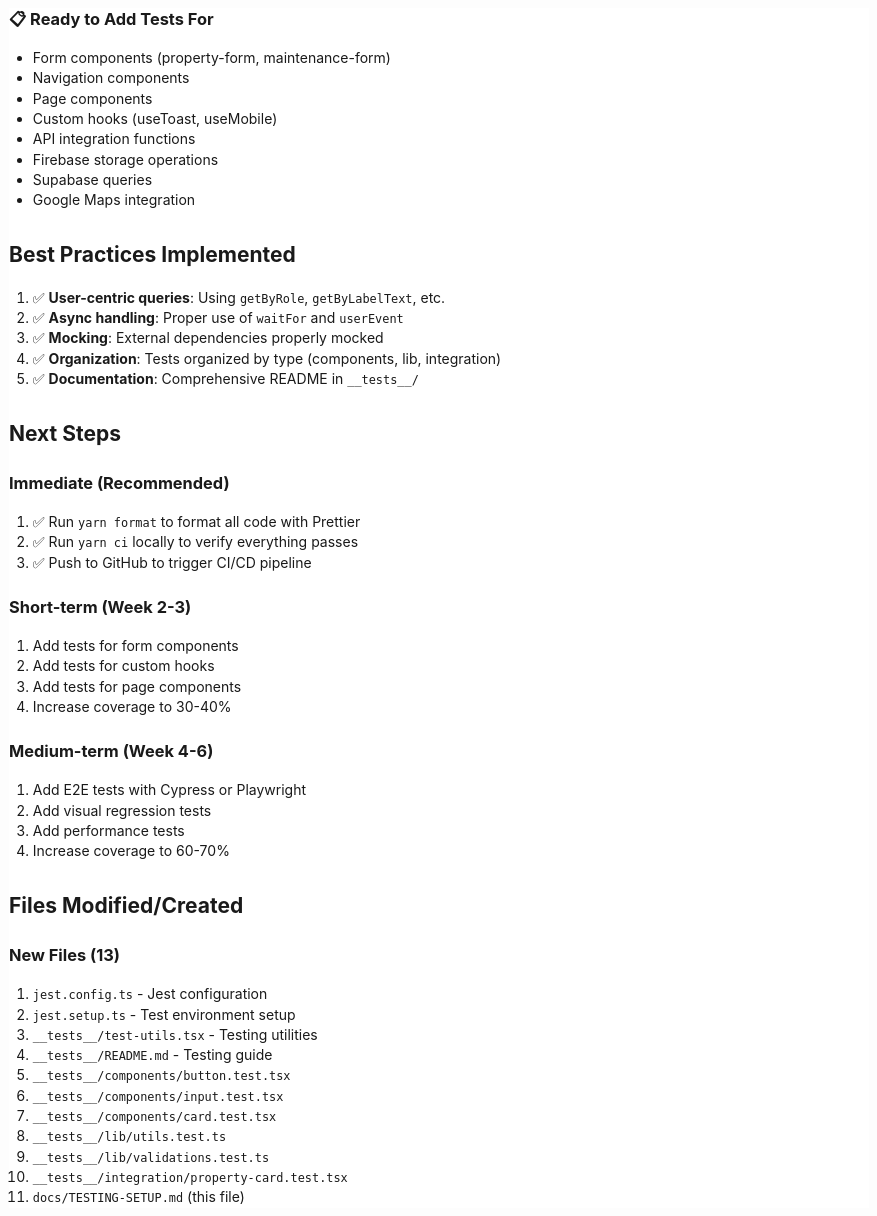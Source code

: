 ### 📋 Ready to Add Tests For
- Form components (property-form, maintenance-form)
- Navigation components
- Page components
- Custom hooks (useToast, useMobile)
- API integration functions
- Firebase storage operations
- Supabase queries
- Google Maps integration

## Best Practices Implemented

1. ✅ **User-centric queries**: Using `getByRole`, `getByLabelText`, etc.
2. ✅ **Async handling**: Proper use of `waitFor` and `userEvent`
3. ✅ **Mocking**: External dependencies properly mocked
4. ✅ **Organization**: Tests organized by type (components, lib, integration)
5. ✅ **Documentation**: Comprehensive README in `__tests__/`

## Next Steps

### Immediate (Recommended)
1. ✅ Run `yarn format` to format all code with Prettier
2. ✅ Run `yarn ci` locally to verify everything passes
3. ✅ Push to GitHub to trigger CI/CD pipeline

### Short-term (Week 2-3)
1. Add tests for form components
2. Add tests for custom hooks
3. Add tests for page components
4. Increase coverage to 30-40%

### Medium-term (Week 4-6)
1. Add E2E tests with Cypress or Playwright
2. Add visual regression tests
3. Add performance tests
4. Increase coverage to 60-70%

## Files Modified/Created

### New Files (13)
1. `jest.config.ts` - Jest configuration
2. `jest.setup.ts` - Test environment setup
3. `__tests__/test-utils.tsx` - Testing utilities
4. `__tests__/README.md` - Testing guide
5. `__tests__/components/button.test.tsx`
6. `__tests__/components/input.test.tsx`
7. `__tests__/components/card.test.tsx`
8. `__tests__/lib/utils.test.ts`
9. `__tests__/lib/validations.test.ts`
10. `__tests__/integration/property-card.test.tsx`
11. `docs/TESTING-SETUP.md` (this file)

